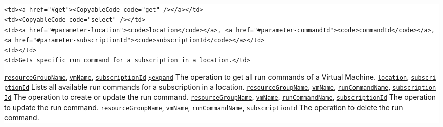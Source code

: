     <td><a href="#get"><CopyableCode code="get" /></a></td>
    <td><CopyableCode code="select" /></td>
    <td><a href="#parameter-location"><code>location</code></a>, <a href="#parameter-commandId"><code>commandId</code></a>, <a href="#parameter-subscriptionId"><code>subscriptionId</code></a></td>
    <td></td>
    <td>Gets specific run command for a subscription in a location.</td>
</tr>
<tr>
    <td><a href="#list_by_virtual_machine"><CopyableCode code="list_by_virtual_machine" /></a></td>
    <td><CopyableCode code="select" /></td>
    <td><a href="#parameter-resourceGroupName"><code>resourceGroupName</code></a>, <a href="#parameter-vmName"><code>vmName</code></a>, <a href="#parameter-subscriptionId"><code>subscriptionId</code></a></td>
    <td><a href="#parameter-$expand"><code>$expand</code></a></td>
    <td>The operation to get all run commands of a Virtual Machine.</td>
</tr>
<tr>
    <td><a href="#list"><CopyableCode code="list" /></a></td>
    <td><CopyableCode code="select" /></td>
    <td><a href="#parameter-location"><code>location</code></a>, <a href="#parameter-subscriptionId"><code>subscriptionId</code></a></td>
    <td></td>
    <td>Lists all available run commands for a subscription in a location.</td>
</tr>
<tr>
    <td><a href="#create_or_update"><CopyableCode code="create_or_update" /></a></td>
    <td><CopyableCode code="insert" /></td>
    <td><a href="#parameter-resourceGroupName"><code>resourceGroupName</code></a>, <a href="#parameter-vmName"><code>vmName</code></a>, <a href="#parameter-runCommandName"><code>runCommandName</code></a>, <a href="#parameter-subscriptionId"><code>subscriptionId</code></a></td>
    <td></td>
    <td>The operation to create or update the run command.</td>
</tr>
<tr>
    <td><a href="#update"><CopyableCode code="update" /></a></td>
    <td><CopyableCode code="update" /></td>
    <td><a href="#parameter-resourceGroupName"><code>resourceGroupName</code></a>, <a href="#parameter-vmName"><code>vmName</code></a>, <a href="#parameter-runCommandName"><code>runCommandName</code></a>, <a href="#parameter-subscriptionId"><code>subscriptionId</code></a></td>
    <td></td>
    <td>The operation to update the run command.</td>
</tr>
<tr>
    <td><a href="#delete"><CopyableCode code="delete" /></a></td>
    <td><CopyableCode code="delete" /></td>
    <td><a href="#parameter-resourceGroupName"><code>resourceGroupName</code></a>, <a href="#parameter-vmName"><code>vmName</code></a>, <a href="#parameter-runCommandName"><code>runCommandName</code></a>, <a href="#parameter-subscriptionId"><code>subscriptionId</code></a></td>
    <td></td>
    <td>The operation to delete the run command.</td>
</tr>
</tbody>
</table>
